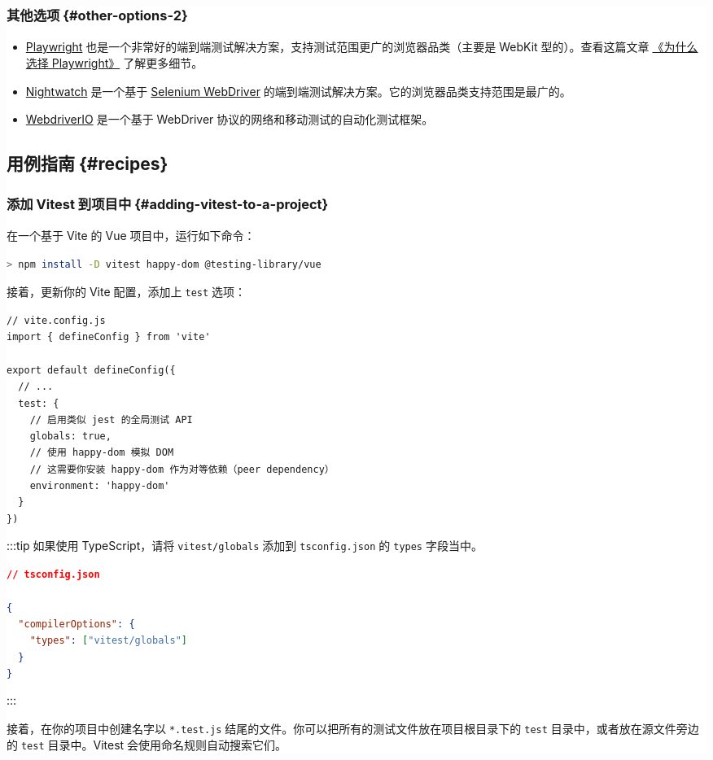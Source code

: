 ### 其他选项 {#other-options-2}

- [Playwright](https://playwright.dev/) 也是一个非常好的端到端测试解决方案，支持测试范围更广的浏览器品类（主要是 WebKit 型的）。查看这篇文章 [《为什么选择 Playwright》](https://playwright.dev/docs/why-playwright) 了解更多细节。

- [Nightwatch](https://nightwatchjs.org/) 是一个基于 [Selenium WebDriver](https://www.npmjs.com/package/selenium-webdriver) 的端到端测试解决方案。它的浏览器品类支持范围是最广的。

- [WebdriverIO](https://webdriver.io/) 是一个基于 WebDriver 协议的网络和移动测试的自动化测试框架。

## 用例指南 {#recipes}

### 添加 Vitest 到项目中 {#adding-vitest-to-a-project}

在一个基于 Vite 的 Vue 项目中，运行如下命令：

```sh
> npm install -D vitest happy-dom @testing-library/vue
```

接着，更新你的 Vite 配置，添加上 `test` 选项：

```js{6-12}
// vite.config.js
import { defineConfig } from 'vite'

export default defineConfig({
  // ...
  test: {
    // 启用类似 jest 的全局测试 API
    globals: true,
    // 使用 happy-dom 模拟 DOM
    // 这需要你安装 happy-dom 作为对等依赖（peer dependency）
    environment: 'happy-dom'
  }
})
```

:::tip
如果使用 TypeScript，请将 `vitest/globals` 添加到 `tsconfig.json` 的 `types` 字段当中。

```json
// tsconfig.json

{
  "compilerOptions": {
    "types": ["vitest/globals"]
  }
}
```

:::

接着，在你的项目中创建名字以 `*.test.js` 结尾的文件。你可以把所有的测试文件放在项目根目录下的 `test` 目录中，或者放在源文件旁边的 `test` 目录中。Vitest 会使用命名规则自动搜索它们。
